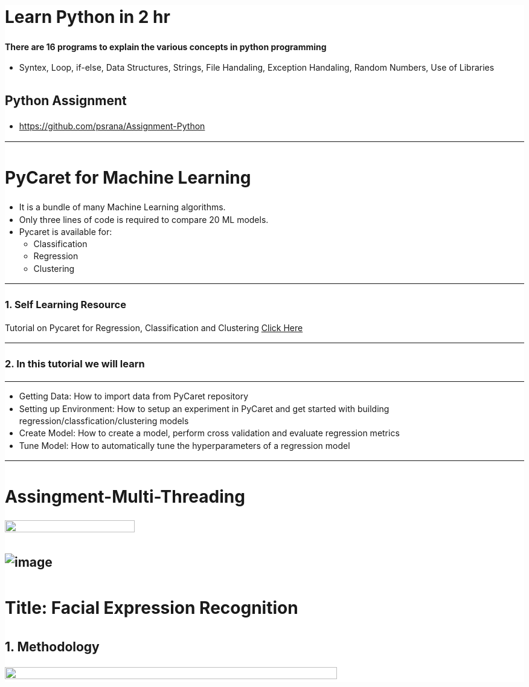 # Learn Python in 2 hr
**There are 16 programs to explain the various concepts in python programming**
- Syntex, Loop, if-else, Data Structures, Strings, File Handaling, Exception Handaling, Random Numbers, Use of Libraries

## **Python Assignment**
- https://github.com/psrana/Assignment-Python

---
# **PyCaret for Machine Learning**

- It is a bundle of many Machine Learning algorithms.
- Only three lines of code is required to compare 20 ML models.
- Pycaret is available for:
	- Classification
	- Regression
	- Clustering

---
### **1. Self Learning Resource**

Tutorial on Pycaret for Regression, Classification and Clustering <a href="https://pycaret.readthedocs.io/en/latest/tutorials.html"> Click Here</a>


---
### **2. In this tutorial we will learn**
---
- Getting Data: How to import data from PyCaret repository
- Setting up Environment: How to setup an experiment in PyCaret and get started with building regression/classfication/clustering models
- Create Model: How to create a model, perform cross validation and evaluate regression metrics
- Tune Model: How to automatically tune the hyperparameters of a regression model

---
# Assingment-Multi-Threading

<img src="https://github.com/TeckHack76/Demo2/assets/142652768/e6d016eb-5afc-4487-8992-fe018f413019" width="50%" height="50%">

![image](https://github.com/TeckHack76/Demo2/assets/142652768/e6d016eb-5afc-4487-8992-fe018f413019)
---
# **Title: Facial Expression Recognition**


## **1. Methodology**
<img src="https://user-images.githubusercontent.com/7460892/207003643-e03c8964-3f16-4a62-9a2d-b1eec5d8691f.png" width="80%" height="80%">
